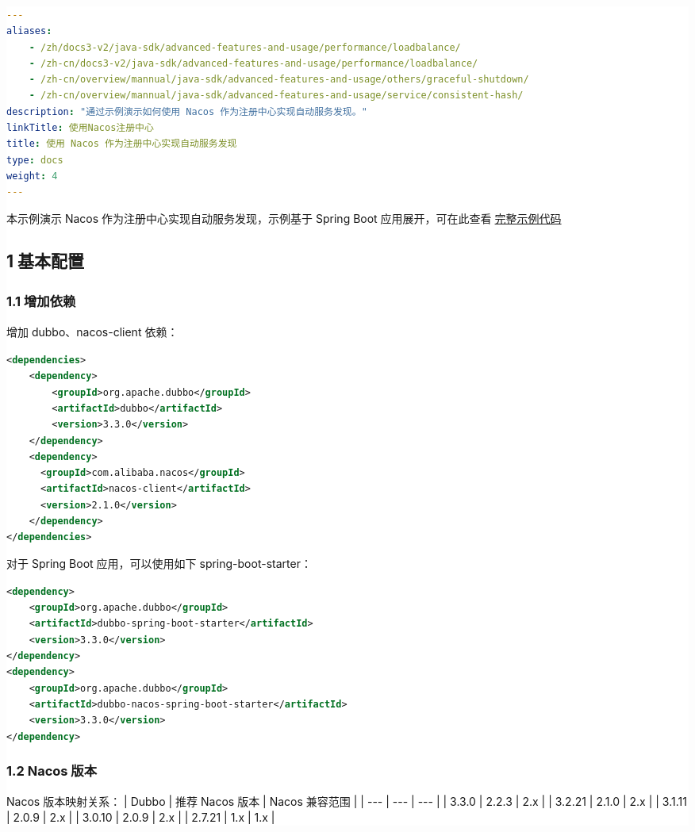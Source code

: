 ```yaml
---
aliases:
    - /zh/docs3-v2/java-sdk/advanced-features-and-usage/performance/loadbalance/
    - /zh-cn/docs3-v2/java-sdk/advanced-features-and-usage/performance/loadbalance/
    - /zh-cn/overview/mannual/java-sdk/advanced-features-and-usage/others/graceful-shutdown/
    - /zh-cn/overview/mannual/java-sdk/advanced-features-and-usage/service/consistent-hash/
description: "通过示例演示如何使用 Nacos 作为注册中心实现自动服务发现。"
linkTitle: 使用Nacos注册中心
title: 使用 Nacos 作为注册中心实现自动服务发现
type: docs
weight: 4
---
```


本示例演示 Nacos 作为注册中心实现自动服务发现，示例基于 Spring Boot 应用展开，可在此查看 [完整示例代码](https://github.com/apache/dubbo-samples/tree/master/3-extensions/registry/dubbo-samples-nacos)

## 1 基本配置

### 1.1 增加依赖
增加 dubbo、nacos-client 依赖：
```xml
<dependencies>
    <dependency>
        <groupId>org.apache.dubbo</groupId>
        <artifactId>dubbo</artifactId>
        <version>3.3.0</version>
    </dependency>
    <dependency>
      <groupId>com.alibaba.nacos</groupId>
      <artifactId>nacos-client</artifactId>
      <version>2.1.0</version>
    </dependency>
</dependencies>
```

对于 Spring Boot 应用，可以使用如下 spring-boot-starter：
```xml
<dependency>
    <groupId>org.apache.dubbo</groupId>
    <artifactId>dubbo-spring-boot-starter</artifactId>
    <version>3.3.0</version>
</dependency>
<dependency>
    <groupId>org.apache.dubbo</groupId>
    <artifactId>dubbo-nacos-spring-boot-starter</artifactId>
    <version>3.3.0</version>
</dependency>
```

### 1.2 Nacos 版本
Nacos 版本映射关系：
| Dubbo | 推荐 Nacos 版本 | Nacos 兼容范围 |
| --- | --- | --- |
| 3.3.0 | 2.2.3 | 2.x |
| 3.2.21 | 2.1.0 | 2.x |
| 3.1.11 | 2.0.9 | 2.x |
| 3.0.10 | 2.0.9 | 2.x |
| 2.7.21 | 1.x | 1.x |